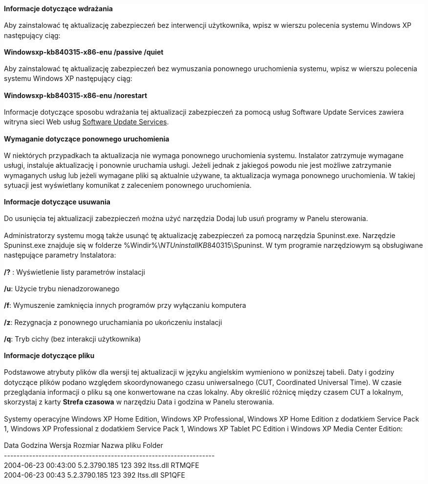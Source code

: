 **Informacje dotyczące wdrażania**

Aby zainstalować tę aktualizację zabezpieczeń bez interwencji użytkownika, wpisz w wierszu polecenia systemu Windows XP następujący ciąg:

**Windowsxp-kb840315-x86-enu /passive /quiet**

Aby zainstalować tę aktualizację zabezpieczeń bez wymuszania ponownego uruchomienia systemu, wpisz w wierszu polecenia systemu Windows XP następujący ciąg:

**Windowsxp-kb840315-x86-enu /norestart**

Informacje dotyczące sposobu wdrażania tej aktualizacji zabezpieczeń za pomocą usług Software Update Services zawiera witryna sieci Web usług [Software Update Services](http://go.microsoft.com/fwlink/?linkid=21125).

**Wymaganie dotyczące ponownego uruchomienia**

W niektórych przypadkach ta aktualizacja nie wymaga ponownego uruchomienia systemu. Instalator zatrzymuje wymagane usługi, instaluje aktualizację i ponownie uruchamia usługi. Jeżeli jednak z jakiegoś powodu nie jest możliwe zatrzymanie wymaganych usług lub jeżeli wymagane pliki są aktualnie używane, ta aktualizacja wymaga ponownego uruchomienia. W takiej sytuacji jest wyświetlany komunikat z zaleceniem ponownego uruchomienia.

**Informacje dotyczące usuwania**

Do usunięcia tej aktualizacji zabezpieczeń można użyć narzędzia Dodaj lub usuń programy w Panelu sterowania.

Administratorzy systemu mogą także usunąć tę aktualizację zabezpieczeń za pomocą narzędzia Spuninst.exe. Narzędzie Spuninst.exe znajduje się w folderze %Windir%\\$NTUninstallKB840315$\\Spuninst. W tym programie narzędziowym są obsługiwane następujące parametry Instalatora:

**/?**  : Wyświetlenie listy parametrów instalacji

**/u**: Użycie trybu nienadzorowanego

**/f**: Wymuszenie zamknięcia innych programów przy wyłączaniu komputera

**/z**: Rezygnacja z ponownego uruchamiania po ukończeniu instalacji

**/q**: Tryb cichy (bez interakcji użytkownika)

**Informacje dotyczące pliku**

Podstawowe atrybuty plików dla wersji tej aktualizacji w języku angielskim wymieniono w poniższej tabeli. Daty i godziny dotyczące plików podano względem skoordynowanego czasu uniwersalnego (CUT, Coordinated Universal Time). W czasie przeglądania informacji o pliku są one konwertowane na czas lokalny. Aby określić różnicę między czasem CUT a lokalnym, skorzystaj z karty **Strefa czasowa** w narzędziu Data i godzina w Panelu sterowania.

Systemy operacyjne Windows XP Home Edition, Windows XP Professional, Windows XP Home Edition z dodatkiem Service Pack 1, Windows XP Professional z dodatkiem Service Pack 1, Windows XP Tablet PC Edition i Windows XP Media Center Edition:

Data Godzina Wersja Rozmiar Nazwa pliku Folder  
\-------------------------------------------------------------------  
2004-06-23 00:43:00 5.2.3790.185 123 392 Itss.dll RTMQFE  
2004-06-23 00:43 5.2.3790.185 123 392 Itss.dll SP1QFE  
